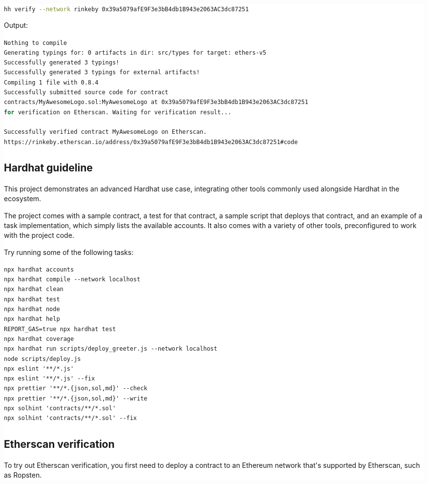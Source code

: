 ```sh
hh verify --network rinkeby 0x39a5079afE9F3e3bB4db1B943e2063AC3dc87251
```

Output:

```sh
Nothing to compile
Generating typings for: 0 artifacts in dir: src/types for target: ethers-v5
Successfully generated 3 typings!
Successfully generated 3 typings for external artifacts!
Compiling 1 file with 0.8.4
Successfully submitted source code for contract
contracts/MyAwesomeLogo.sol:MyAwesomeLogo at 0x39a5079afE9F3e3bB4db1B943e2063AC3dc87251
for verification on Etherscan. Waiting for verification result...

Successfully verified contract MyAwesomeLogo on Etherscan.
https://rinkeby.etherscan.io/address/0x39a5079afE9F3e3bB4db1B943e2063AC3dc87251#code
```

## Hardhat guideline

This project demonstrates an advanced Hardhat use case, integrating other tools commonly used alongside Hardhat in the ecosystem.

The project comes with a sample contract, a test for that contract, a sample script that deploys that contract, and an example of a task implementation, which simply lists the available accounts. It also comes with a variety of other tools, preconfigured to work with the project code.

Try running some of the following tasks:

```shell
npx hardhat accounts
npx hardhat compile --network localhost
npx hardhat clean
npx hardhat test
npx hardhat node
npx hardhat help
REPORT_GAS=true npx hardhat test
npx hardhat coverage
npx hardhat run scripts/deploy_greeter.js --network localhost
node scripts/deploy.js
npx eslint '**/*.js'
npx eslint '**/*.js' --fix
npx prettier '**/*.{json,sol,md}' --check
npx prettier '**/*.{json,sol,md}' --write
npx solhint 'contracts/**/*.sol'
npx solhint 'contracts/**/*.sol' --fix
```

## Etherscan verification

To try out Etherscan verification, you first need to deploy a contract to an Ethereum network that's supported by Etherscan, such as Ropsten.
